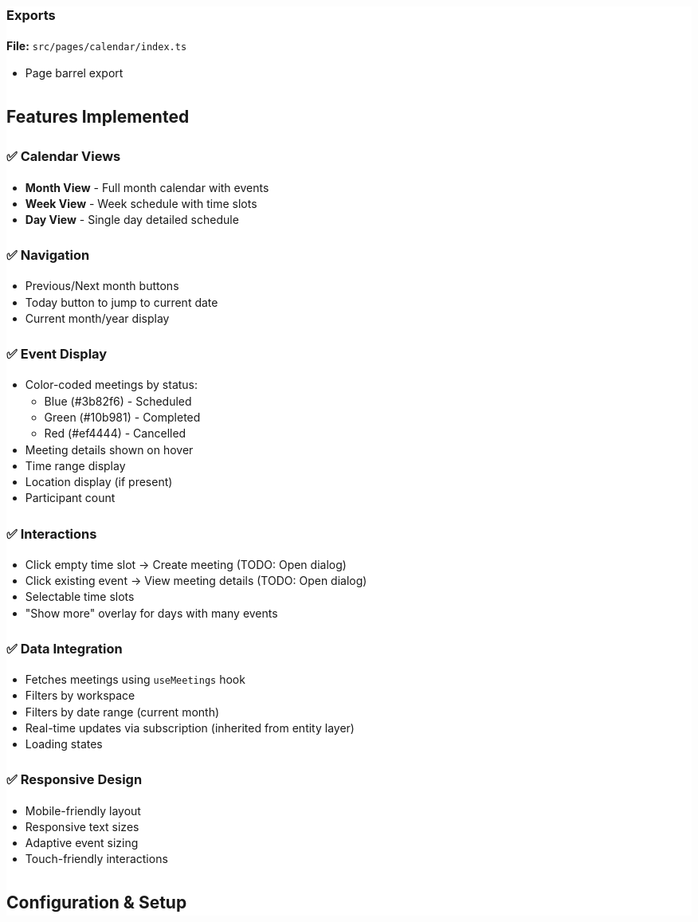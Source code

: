 ### Exports

**File:** `src/pages/calendar/index.ts`
- Page barrel export

## Features Implemented

### ✅ Calendar Views
- **Month View** - Full month calendar with events
- **Week View** - Week schedule with time slots
- **Day View** - Single day detailed schedule

### ✅ Navigation
- Previous/Next month buttons
- Today button to jump to current date
- Current month/year display

### ✅ Event Display
- Color-coded meetings by status:
  - Blue (#3b82f6) - Scheduled
  - Green (#10b981) - Completed
  - Red (#ef4444) - Cancelled
- Meeting details shown on hover
- Time range display
- Location display (if present)
- Participant count

### ✅ Interactions
- Click empty time slot → Create meeting (TODO: Open dialog)
- Click existing event → View meeting details (TODO: Open dialog)
- Selectable time slots
- "Show more" overlay for days with many events

### ✅ Data Integration
- Fetches meetings using `useMeetings` hook
- Filters by workspace
- Filters by date range (current month)
- Real-time updates via subscription (inherited from entity layer)
- Loading states

### ✅ Responsive Design
- Mobile-friendly layout
- Responsive text sizes
- Adaptive event sizing
- Touch-friendly interactions

## Configuration & Setup

